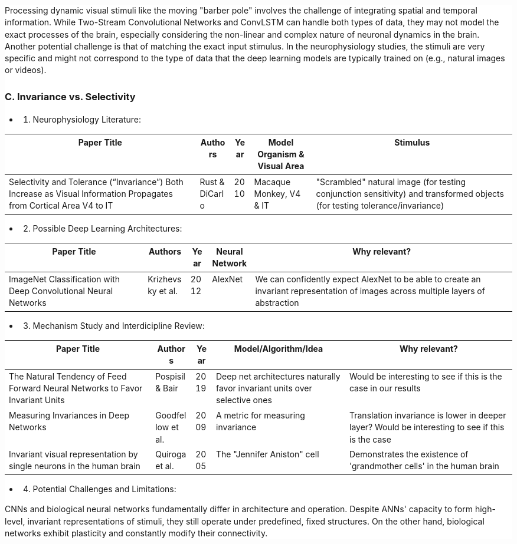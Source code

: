 Processing dynamic visual stimuli like the moving "barber pole" involves the challenge of integrating spatial and temporal information. While Two-Stream Convolutional Networks and ConvLSTM can handle both types of data, they may not model the exact processes of the brain, especially considering the non-linear and complex nature of neuronal dynamics in the brain. Another potential challenge is that of matching the exact input stimulus. In the neurophysiology studies, the stimuli are very specific and might not correspond to the type of data that the deep learning models are typically trained on (e.g., natural images or videos). 


### C. Invariance vs. Selectivity

* 1. Neurophysiology Literature:

| Paper Title | Authors | Year | Model Organism & Visual Area | Stimulus |
|-------------|---------|------|------------------------------|----------|
| Selectivity and Tolerance (“Invariance”) Both Increase as Visual Information Propagates from Cortical Area V4 to IT | Rust & DiCarlo | 2010 | Macaque Monkey, V4 & IT | "Scrambled" natural image (for testing conjunction sensitivity) and transformed objects (for testing tolerance/invariance) |


*  2. Possible Deep Learning Architectures:

| Paper Title | Authors | Year | Neural Network | Why relevant? |
|-------------|---------|------|----------------|----------------|
| ImageNet Classification with Deep Convolutional Neural Networks | Krizhevsky et al. | 2012 | AlexNet | We can confidently expect AlexNet to be able to create an invariant representation of images across multiple layers of abstraction |


* 3. Mechanism Study and Interdicipline Review:

| Paper Title | Authors | Year | Model/Algorithm/Idea | Why relevant? |
|-------------|---------|------|---------------------|----------------|
| The Natural Tendency of Feed Forward Neural Networks to Favor Invariant Units | Pospisil & Bair | 2019 | Deep net architectures naturally favor invariant units over selective ones | Would be interesting to see if this is the case in our results |
| Measuring Invariances in Deep Networks | Goodfellow et al. | 2009 | A metric for measuring invariance | Translation invariance is lower in deeper layer? Would be interesting to see if this is the case |
| Invariant visual representation by single neurons in the human brain | Quiroga et al. | 2005 | The "Jennifer Aniston" cell | Demonstrates the existence of 'grandmother cells' in the human brain |

* 4. Potential Challenges and Limitations: 

CNNs and biological neural networks fundamentally differ in architecture and operation. Despite ANNs' capacity to form high-level, invariant representations of stimuli, they still operate under predefined, fixed structures. On the other hand, biological networks exhibit plasticity and constantly modify their connectivity.
